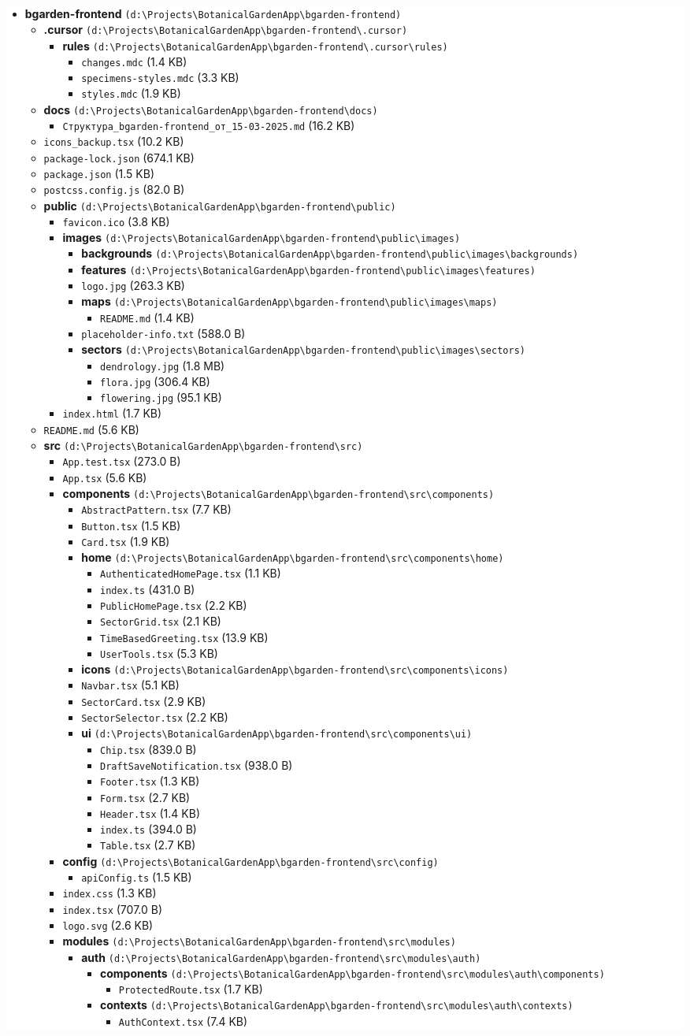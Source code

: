 - **bgarden-frontend** `(d:\Projects\BotanicalGardenApp\bgarden-frontend)`
  - **.cursor** `(d:\Projects\BotanicalGardenApp\bgarden-frontend\.cursor)`
    - **rules** `(d:\Projects\BotanicalGardenApp\bgarden-frontend\.cursor\rules)`
      - `changes.mdc` (1.4 KB)
      - `specimens-styles.mdc` (3.3 KB)
      - `styles.mdc` (1.9 KB)
  - **docs** `(d:\Projects\BotanicalGardenApp\bgarden-frontend\docs)`
    - `Структура_bgarden-frontend_от_15-03-2025.md` (16.2 KB)
  - `icons_backup.tsx` (10.2 KB)
  - `package-lock.json` (674.1 KB)
  - `package.json` (1.5 KB)
  - `postcss.config.js` (82.0 B)
  - **public** `(d:\Projects\BotanicalGardenApp\bgarden-frontend\public)`
    - `favicon.ico` (3.8 KB)
    - **images** `(d:\Projects\BotanicalGardenApp\bgarden-frontend\public\images)`
      - **backgrounds** `(d:\Projects\BotanicalGardenApp\bgarden-frontend\public\images\backgrounds)`
      - **features** `(d:\Projects\BotanicalGardenApp\bgarden-frontend\public\images\features)`
      - `logo.jpg` (263.3 KB)
      - **maps** `(d:\Projects\BotanicalGardenApp\bgarden-frontend\public\images\maps)`
        - `README.md` (1.4 KB)
      - `placeholder-info.txt` (588.0 B)
      - **sectors** `(d:\Projects\BotanicalGardenApp\bgarden-frontend\public\images\sectors)`
        - `dendrology.jpg` (1.8 MB)
        - `flora.jpg` (306.4 KB)
        - `flowering.jpg` (95.1 KB)
    - `index.html` (1.7 KB)
  - `README.md` (5.6 KB)
  - **src** `(d:\Projects\BotanicalGardenApp\bgarden-frontend\src)`
    - `App.test.tsx` (273.0 B)
    - `App.tsx` (5.6 KB)
    - **components** `(d:\Projects\BotanicalGardenApp\bgarden-frontend\src\components)`
      - `AbstractPattern.tsx` (7.7 KB)
      - `Button.tsx` (1.5 KB)
      - `Card.tsx` (1.9 KB)
      - **home** `(d:\Projects\BotanicalGardenApp\bgarden-frontend\src\components\home)`
        - `AuthenticatedHomePage.tsx` (1.1 KB)
        - `index.ts` (431.0 B)
        - `PublicHomePage.tsx` (2.2 KB)
        - `SectorGrid.tsx` (2.1 KB)
        - `TimeBasedGreeting.tsx` (13.9 KB)
        - `UserTools.tsx` (5.3 KB)
      - **icons** `(d:\Projects\BotanicalGardenApp\bgarden-frontend\src\components\icons)`
      - `Navbar.tsx` (5.1 KB)
      - `SectorCard.tsx` (2.9 KB)
      - `SectorSelector.tsx` (2.2 KB)
      - **ui** `(d:\Projects\BotanicalGardenApp\bgarden-frontend\src\components\ui)`
        - `Chip.tsx` (839.0 B)
        - `DraftSaveNotification.tsx` (938.0 B)
        - `Footer.tsx` (1.3 KB)
        - `Form.tsx` (2.7 KB)
        - `Header.tsx` (1.4 KB)
        - `index.ts` (394.0 B)
        - `Table.tsx` (2.7 KB)
    - **config** `(d:\Projects\BotanicalGardenApp\bgarden-frontend\src\config)`
      - `apiConfig.ts` (1.5 KB)
    - `index.css` (1.3 KB)
    - `index.tsx` (707.0 B)
    - `logo.svg` (2.6 KB)
    - **modules** `(d:\Projects\BotanicalGardenApp\bgarden-frontend\src\modules)`
      - **auth** `(d:\Projects\BotanicalGardenApp\bgarden-frontend\src\modules\auth)`
        - **components** `(d:\Projects\BotanicalGardenApp\bgarden-frontend\src\modules\auth\components)`
          - `ProtectedRoute.tsx` (1.7 KB)
        - **contexts** `(d:\Projects\BotanicalGardenApp\bgarden-frontend\src\modules\auth\contexts)`
          - `AuthContext.tsx` (7.4 KB)